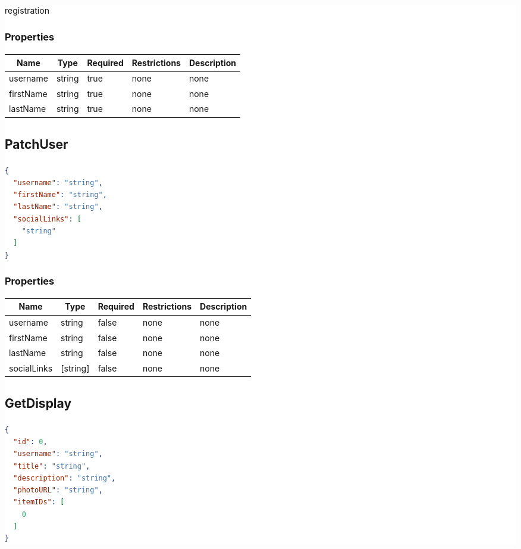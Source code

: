 registration

### Properties

|Name|Type|Required|Restrictions|Description|
|---|---|---|---|---|
|username|string|true|none|none|
|firstName|string|true|none|none|
|lastName|string|true|none|none|

<h2 id="tocS_PatchUser">PatchUser</h2>

<a id="schemapatchuser"></a>
<a id="schema_PatchUser"></a>
<a id="tocSpatchuser"></a>
<a id="tocspatchuser"></a>

```json
{
  "username": "string",
  "firstName": "string",
  "lastName": "string",
  "socialLinks": [
    "string"
  ]
}

```

### Properties

|Name|Type|Required|Restrictions|Description|
|---|---|---|---|---|
|username|string|false|none|none|
|firstName|string|false|none|none|
|lastName|string|false|none|none|
|socialLinks|[string]|false|none|none|

<h2 id="tocS_GetDisplay">GetDisplay</h2>

<a id="schemagetdisplay"></a>
<a id="schema_GetDisplay"></a>
<a id="tocSgetdisplay"></a>
<a id="tocsgetdisplay"></a>

```json
{
  "id": 0,
  "username": "string",
  "title": "string",
  "description": "string",
  "photoURL": "string",
  "itemIDs": [
    0
  ]
}

```
